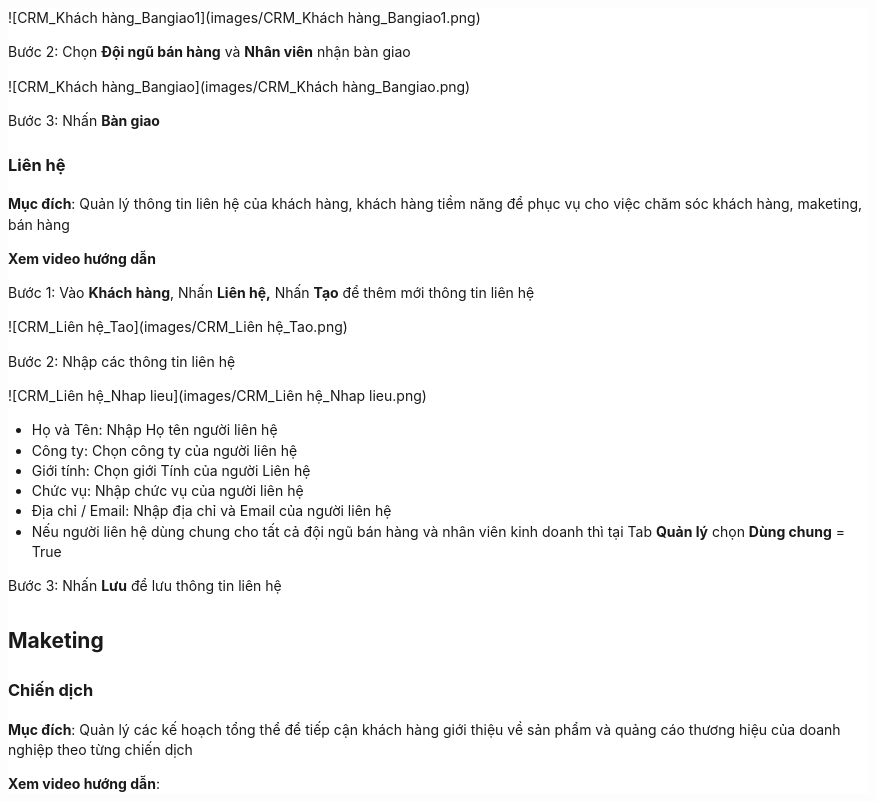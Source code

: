 ![CRM_Khách hàng_Bangiao1](images/CRM_Khách hàng_Bangiao1.png)

Bước 2: Chọn **Đội ngũ bán hàng** và **Nhân viên** nhận bàn giao

![CRM_Khách hàng_Bangiao](images/CRM_Khách hàng_Bangiao.png)

Bước 3: Nhấn **Bàn giao**

### Liên hệ

**Mục đích**: Quản lý thông tin liên hệ của khách hàng, khách hàng tiềm năng để phục vụ cho việc chăm sóc khách hàng, maketing, bán hàng

**Xem video hướng dẫn**

<iframe
    width="920"
    height="450"
    frameborder="0"
    allow="autoplay; encrypted-media; clipboard-write; gyroscope; picture-in-picture "
    allowfullscreen
    title="Khách hàng" 
    src="https://www.youtube.com/embed/R5vytHs2jAg"
></iframe>

Bước 1: Vào **Khách hàng**, Nhấn **Liên hệ,** Nhấn **Tạo** để thêm mới thông tin liên hệ

![CRM_Liên hệ_Tao](images/CRM_Liên hệ_Tao.png)

Bước 2: Nhập các thông tin liên hệ

![CRM_Liên hệ_Nhap lieu](images/CRM_Liên hệ_Nhap lieu.png)

- Họ và Tên: Nhập Họ tên người liên hệ
- Công ty: Chọn công ty của người liên hệ
- Giới tính: Chọn giới Tính của người Liên hệ
- Chức vụ: Nhập chức vụ của người liên hệ
- Địa chỉ / Email: Nhập địa chỉ và Email của người liên hệ
- Nếu người liên hệ dùng chung cho tất cả đội ngũ bán hàng và nhân viên kinh doanh thì tại Tab **Quản lý** chọn **Dùng chung** = True

Bước 3: Nhấn **Lưu** để lưu thông tin liên hệ

## Maketing

### Chiến dịch

**Mục đích**: Quản lý các kế hoạch tổng thể để tiếp cận khách hàng giới thiệu về sản phẩm và quảng cáo thương hiệu của doanh nghiệp theo từng chiến dịch

**Xem video hướng dẫn**: 

<iframe
    width="920"
    height="450"
    frameborder="0"
    allow="autoplay; encrypted-media; clipboard-write; gyroscope; picture-in-picture "
    allowfullscreen
    title="Khách hàng" 
    src="https://www.youtube.com/embed/iwV8tIPXCpk"
></iframe>
